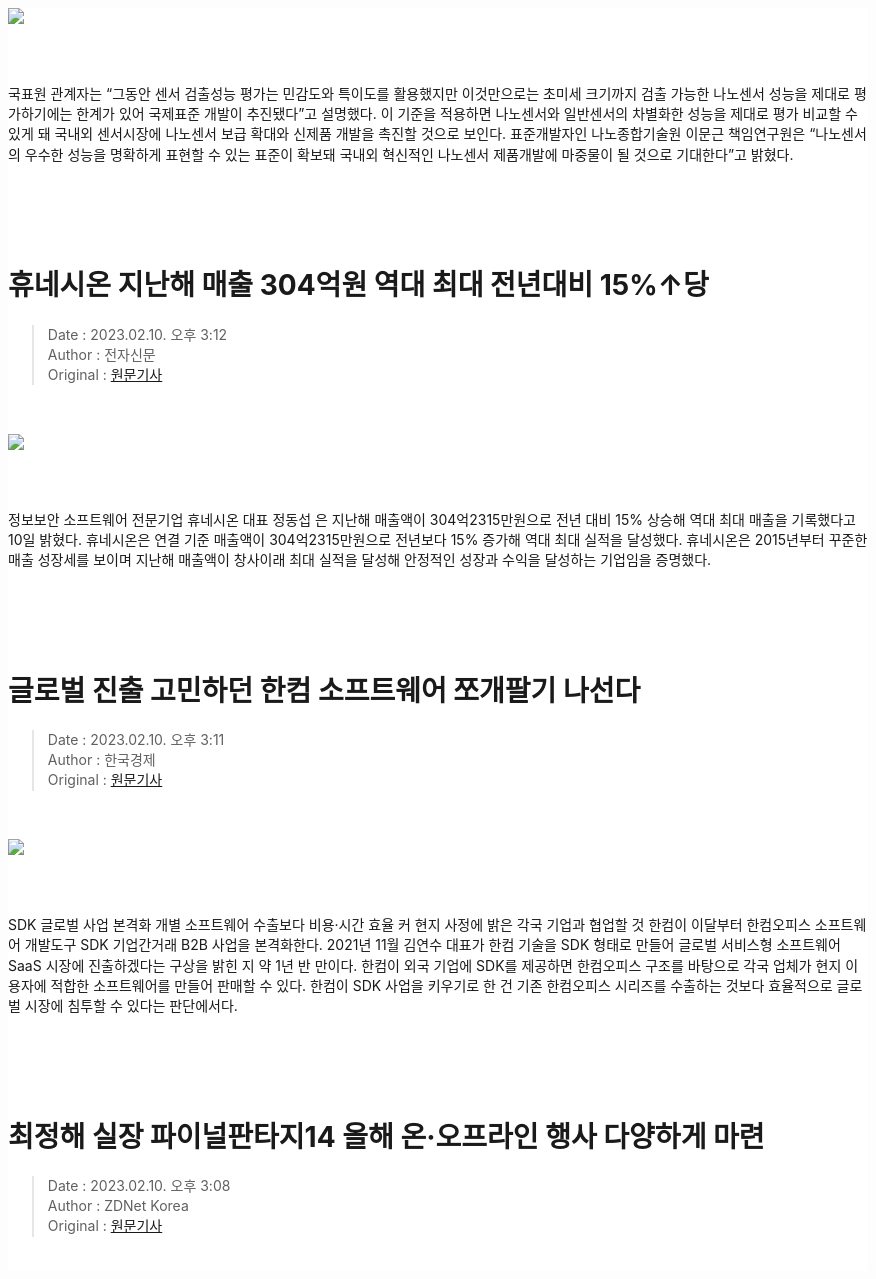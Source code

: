 <img src="https://imgnews.pstatic.net/image/092/2023/02/10/0002282340_001_20230210151201202.jpg?type=w647" id="img1"></img>  
<br/><br/>  
  
국표원 관계자는 “그동안 센서 검출성능 평가는 민감도와 특이도를 활용했지만 이것만으로는 초미세 크기까지 검출 가능한 나노센서 성능을 제대로 평가하기에는 한계가 있어 국제표준 개발이 추진됐다”고 설명했다.
이 기준을 적용하면 나노센서와 일반센서의 차별화한 성능을 제대로 평가 비교할 수 있게 돼 국내외 센서시장에 나노센서 보급 확대와 신제품 개발을 촉진할 것으로 보인다.
표준개발자인 나노종합기술원 이문근 책임연구원은 “나노센서의 우수한 성능을 명확하게 표현할 수 있는 표준이 확보돼 국내외 혁신적인 나노센서 제품개발에 마중물이 될 것으로 기대한다”고 밝혔다.  
<br/><br/><br/>  

  
# 휴네시온 지난해 매출 304억원 역대 최대 전년대비 15%↑당  
  
> Date : 2023.02.10. 오후 3:12  
> Author : 전자신문  
> Original : [원문기사](https://n.news.naver.com/mnews/article/030/0003077764?sid=105)  
<br/>  
  
<img src="https://imgnews.pstatic.net/image/030/2023/02/10/0003077764_001_20230210151201077.jpg?type=w647" id="img1"></img>  
<br/><br/>  
  
정보보안 소프트웨어 전문기업 휴네시온 대표 정동섭 은 지난해 매출액이 304억2315만원으로 전년 대비 15% 상승해 역대 최대 매출을 기록했다고 10일 밝혔다.
휴네시온은 연결 기준 매출액이 304억2315만원으로 전년보다 15% 증가해 역대 최대 실적을 달성했다.
휴네시온은 2015년부터 꾸준한 매출 성장세를 보이며 지난해 매출액이 창사이래 최대 실적을 달성해 안정적인 성장과 수익을 달성하는 기업임을 증명했다.  
<br/><br/><br/>  

  
# 글로벌 진출 고민하던 한컴 소프트웨어 쪼개팔기 나선다  
  
> Date : 2023.02.10. 오후 3:11  
> Author : 한국경제  
> Original : [원문기사](https://n.news.naver.com/mnews/article/015/0004809104?sid=105)  
<br/>  
  
<img src="https://imgnews.pstatic.net/image/015/2023/02/10/0004809104_001_20230210151301010.jpg?type=w647" id="img1"></img>  
<br/><br/>  
  
SDK 글로벌 사업 본격화 개별 소프트웨어 수출보다 비용·시간 효율 커 현지 사정에 밝은 각국 기업과 협업할 것 한컴이 이달부터 한컴오피스 소프트웨어 개발도구 SDK 기업간거래 B2B 사업을 본격화한다.
2021년 11월 김연수 대표가 한컴 기술을 SDK 형태로 만들어 글로벌 서비스형 소프트웨어 SaaS 시장에 진출하겠다는 구상을 밝힌 지 약 1년 반 만이다.
한컴이 외국 기업에 SDK를 제공하면 한컴오피스 구조를 바탕으로 각국 업체가 현지 이용자에 적합한 소프트웨어를 만들어 판매할 수 있다.
한컴이 SDK 사업을 키우기로 한 건 기존 한컴오피스 시리즈를 수출하는 것보다 효율적으로 글로벌 시장에 침투할 수 있다는 판단에서다.  
<br/><br/><br/>  

  
# 최정해 실장 파이널판타지14 올해 온·오프라인 행사 다양하게 마련  
  
> Date : 2023.02.10. 오후 3:08  
> Author : ZDNet Korea  
> Original : [원문기사](https://n.news.naver.com/mnews/article/092/0002282339?sid=105)  
<br/>  
  